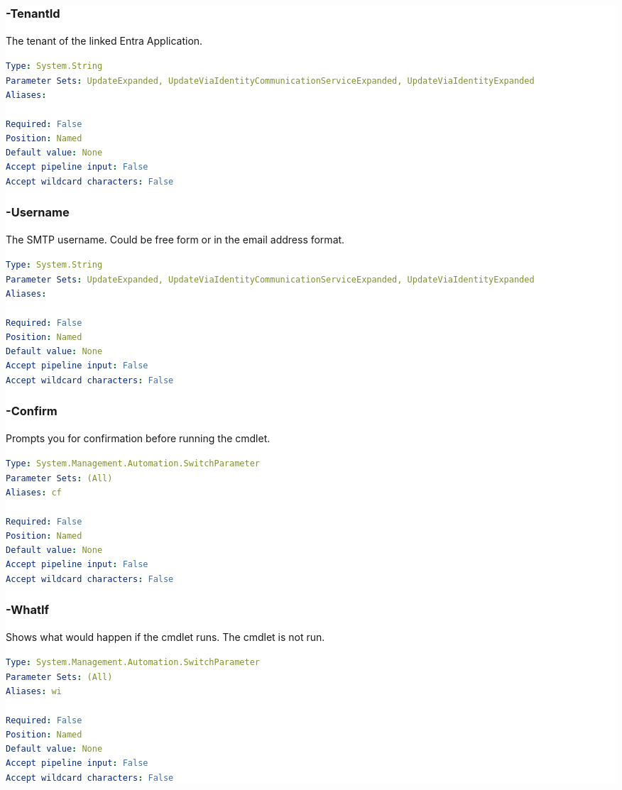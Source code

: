 ### -TenantId
The tenant of the linked Entra Application.

```yaml
Type: System.String
Parameter Sets: UpdateExpanded, UpdateViaIdentityCommunicationServiceExpanded, UpdateViaIdentityExpanded
Aliases:

Required: False
Position: Named
Default value: None
Accept pipeline input: False
Accept wildcard characters: False
```

### -Username
The SMTP username.
Could be free form or in the email address format.

```yaml
Type: System.String
Parameter Sets: UpdateExpanded, UpdateViaIdentityCommunicationServiceExpanded, UpdateViaIdentityExpanded
Aliases:

Required: False
Position: Named
Default value: None
Accept pipeline input: False
Accept wildcard characters: False
```

### -Confirm
Prompts you for confirmation before running the cmdlet.

```yaml
Type: System.Management.Automation.SwitchParameter
Parameter Sets: (All)
Aliases: cf

Required: False
Position: Named
Default value: None
Accept pipeline input: False
Accept wildcard characters: False
```

### -WhatIf
Shows what would happen if the cmdlet runs.
The cmdlet is not run.

```yaml
Type: System.Management.Automation.SwitchParameter
Parameter Sets: (All)
Aliases: wi

Required: False
Position: Named
Default value: None
Accept pipeline input: False
Accept wildcard characters: False
```
